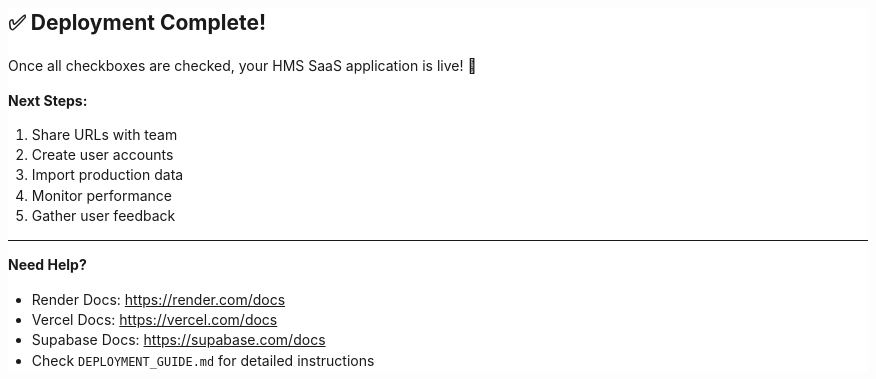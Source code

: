 ## ✅ Deployment Complete!

Once all checkboxes are checked, your HMS SaaS application is live! 🎉

**Next Steps:**
1. Share URLs with team
2. Create user accounts
3. Import production data
4. Monitor performance
5. Gather user feedback

---

**Need Help?**
- Render Docs: https://render.com/docs
- Vercel Docs: https://vercel.com/docs
- Supabase Docs: https://supabase.com/docs
- Check `DEPLOYMENT_GUIDE.md` for detailed instructions
